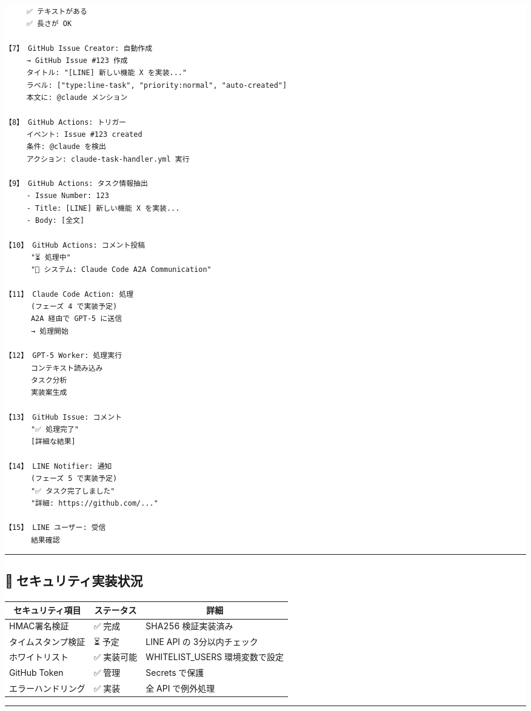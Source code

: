 ```
     ✅ テキストがある
     ✅ 長さが OK

【7】 GitHub Issue Creator: 自動作成
     → GitHub Issue #123 作成
     タイトル: "[LINE] 新しい機能 X を実装..."
     ラベル: ["type:line-task", "priority:normal", "auto-created"]
     本文に: @claude メンション

【8】 GitHub Actions: トリガー
     イベント: Issue #123 created
     条件: @claude を検出
     アクション: claude-task-handler.yml 実行

【9】 GitHub Actions: タスク情報抽出
     - Issue Number: 123
     - Title: [LINE] 新しい機能 X を実装...
     - Body: [全文]

【10】 GitHub Actions: コメント投稿
      "⏳ 処理中"
      "🔧 システム: Claude Code A2A Communication"

【11】 Claude Code Action: 処理
      (フェーズ 4 で実装予定)
      A2A 経由で GPT-5 に送信
      → 処理開始

【12】 GPT-5 Worker: 処理実行
      コンテキスト読み込み
      タスク分析
      実装案生成

【13】 GitHub Issue: コメント
      "✅ 処理完了"
      [詳細な結果]

【14】 LINE Notifier: 通知
      (フェーズ 5 で実装予定)
      "✅ タスク完了しました"
      "詳細: https://github.com/..."

【15】 LINE ユーザー: 受信
      結果確認
```

---

## 🔐 セキュリティ実装状況

| セキュリティ項目 | ステータス | 詳細 |
|---------------|----------|------|
| HMAC署名検証 | ✅ 完成 | SHA256 検証実装済み |
| タイムスタンプ検証 | ⏳ 予定 | LINE API の 3分以内チェック |
| ホワイトリスト | ✅ 実装可能 | WHITELIST_USERS 環境変数で設定 |
| GitHub Token | ✅ 管理 | Secrets で保護 |
| エラーハンドリング | ✅ 実装 | 全 API で例外処理 |

---